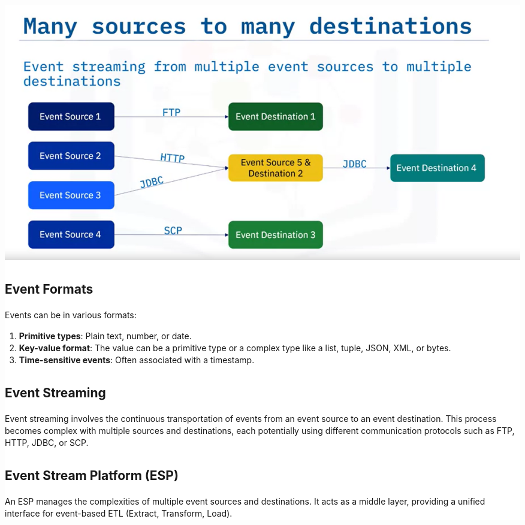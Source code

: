 ![alt text](image-2.png)
## Event Formats

Events can be in various formats:

1. **Primitive types**: Plain text, number, or date.
2. **Key-value format**: The value can be a primitive type or a complex type like a list, tuple, JSON, XML, or bytes.
3. **Time-sensitive events**: Often associated with a timestamp.

## Event Streaming

Event streaming involves the continuous transportation of events from an event source to an event destination. This process becomes complex with multiple sources and destinations, each potentially using different communication protocols such as FTP, HTTP, JDBC, or SCP.

## Event Stream Platform (ESP)

An ESP manages the complexities of multiple event sources and destinations. It acts as a middle layer, providing a unified interface for event-based ETL (Extract, Transform, Load).